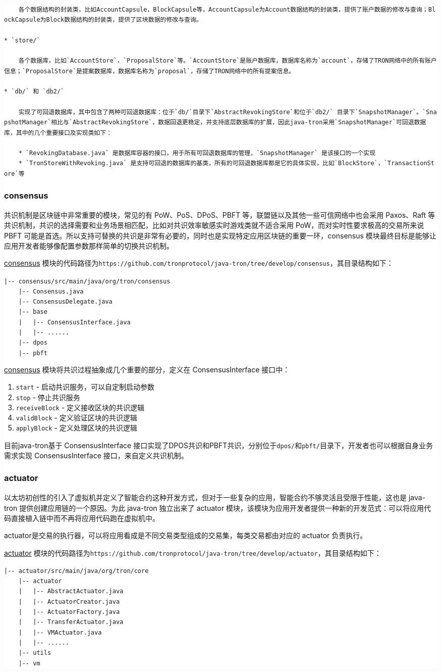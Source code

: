         各个数据结构的封装类，比如AccountCapsule，BlockCapsule等，AccountCapsule为Account数据结构的封装类，提供了账户数据的修改与查询；BlockCapsule为Block数据结构的封装类，提供了区块数据的修改与查询。

    * `store/` 
        
        各个数据库，比如`AccountStore`，`ProposalStore`等。`AccountStore`是账户数据库，数据库名称为`account`，存储了TRON网络中的所有账户信息；`ProposalStore`是提案数据库，数据库名称为`proposal`，存储了TRON网络中的所有提案信息。

    * `db/` 和 `db2/` 

        实现了可回退数据库，其中包含了两种可回退数据库：位于`db/`目录下`AbstractRevokingStore`和位于`db2/` 目录下`SnapshotManager`。`SnapshotManager`相比与`AbstractRevokingStore`，数据回退更稳定，并支持底层数据库的扩展，因此java-tron采用`SnapshotManager`可回退数据库，其中的几个重要接口及实现类如下：

        * `RevokingDatabase.java` 是数据库容器的接口，用于所有可回退数据库的管理，`SnapshotManager` 是该接口的一个实现
        * `TronStoreWithRevoking.java` 是支持可回退的数据库的基类，所有的可回退数据库都是它的具体实现，比如`BlockStore`，`TransactionStore`等
    

### consensus

共识机制是区块链中非常重要的模块，常见的有 PoW、PoS、DPoS、PBFT 等，联盟链以及其他一些可信网络中也会采用 Paxos、Raft 等共识机制，共识的选择需要和业务场景相匹配，比如对共识效率敏感实时游戏类就不适合采用 PoW，而对实时性要求极高的交易所来说 PBFT 可能是首选。所以支持可替换的共识是非常有必要的，同时也是实现特定应用区块链的重要一环，consensus 模块最终目标是能够让应用开发者能够像配置参数那样简单的切换共识机制。

[consensus](https://github.com/tronprotocol/java-tron/tree/develop/consensus) 模块的代码路径为`https://github.com/tronprotocol/java-tron/tree/develop/consensus`，其目录结构如下：
```
|-- consensus/src/main/java/org/tron/consensus
    |-- Consensus.java
    |-- ConsensusDelegate.java
    |-- base
    |   |-- ConsensusInterface.java
    |   |-- ......
    |-- dpos
    |-- pbft
```
[consensus](https://github.com/tronprotocol/java-tron/tree/develop/consensus) 模块将共识过程抽象成几个重要的部分，定义在 ConsensusInterface 接口中：

1. `start` - 启动共识服务，可以自定制启动参数
2. `stop` - 停止共识服务
3. `receiveBlock` - 定义接收区块的共识逻辑
4. `validBlock` - 定义验证区块的共识逻辑
5. `applyBlock` - 定义处理区块的共识逻辑

目前java-tron基于 ConsensusInterface 接口实现了DPOS共识和PBFT共识，分别位于`dpos/`和`pbft/`目录下，开发者也可以根据自身业务需求实现 ConsensusInterface 接口，来自定义共识机制。

### actuator

以太坊初创性的引入了虚拟机并定义了智能合约这种开发方式，但对于一些复杂的应用，智能合约不够灵活且受限于性能，这也是 java-tron 提供创建应用链的一个原因。为此 java-tron 独立出来了 actuator 模块，该模块为应用开发者提供一种新的开发范式：可以将应用代码直接植入链中而不再将应用代码跑在虚拟机中。

actuator是交易的执行器，可以将应用看成是不同交易类型组成的交易集，每类交易都由对应的 actuator 负责执行。

[actuator](https://github.com/tronprotocol/java-tron/tree/develop/actuator) 模块的代码路径为`https://github.com/tronprotocol/java-tron/tree/develop/actuator`，其目录结构如下：
```
|-- actuator/src/main/java/org/tron/core
    |-- actuator
    |   |-- AbstractActuator.java
    |   |-- ActuatorCreator.java
    |   |-- ActuatorFactory.java
    |   |-- TransferActuator.java
    |   |-- VMActuator.java
    |   |-- ......
    |-- utils
    |-- vm
```
